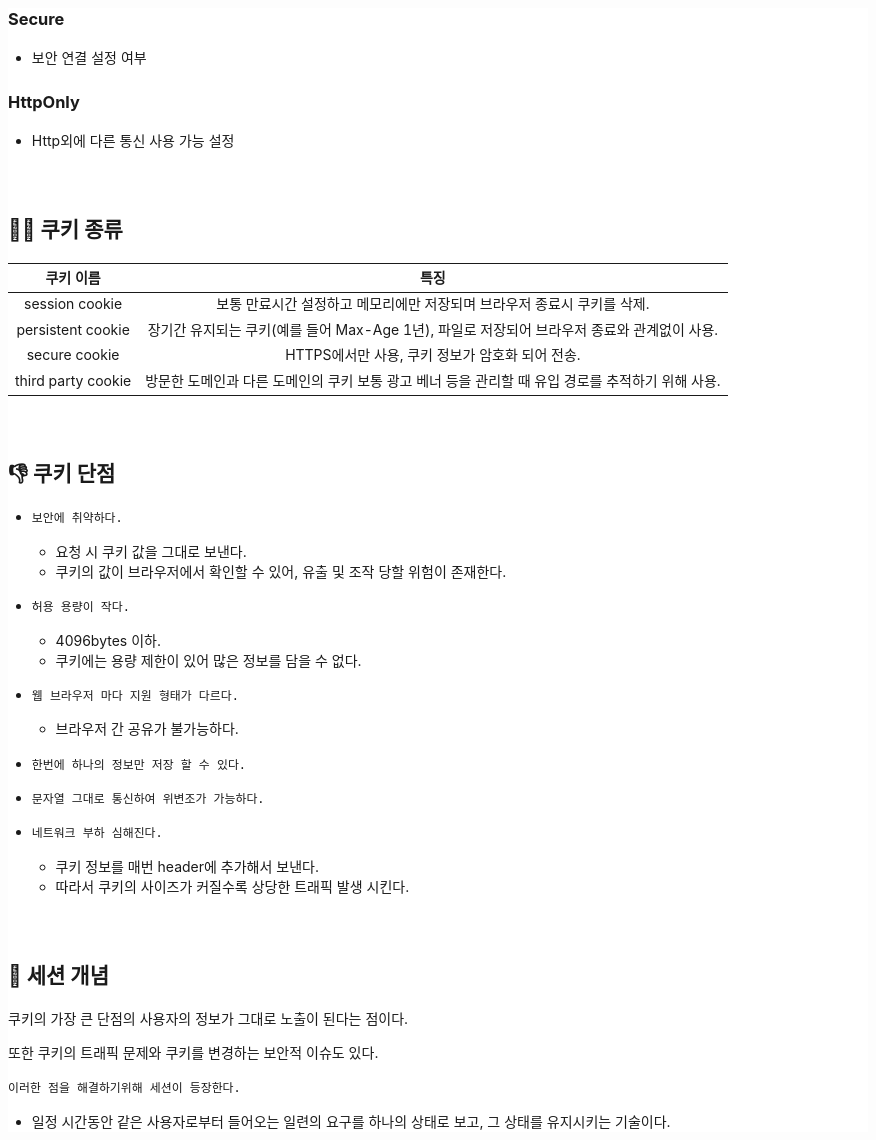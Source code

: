 ### **Secure**

- 보안 연결 설정 여부

### **HttpOnly**

- Http외에 다른 통신 사용 가능 설정

<br>

## 🍪🍪 쿠키 종류

|**쿠키 이름**|**특징**|
|:--:|:--:|
|session cookie |보통 만료시간 설정하고 메모리에만 저장되며 브라우저 종료시 쿠키를 삭제.|
|persistent cookie|장기간 유지되는 쿠키(예를 들어 Max-Age 1년), 파일로 저장되어 브라우저 종료와 관계없이 사용.|
|secure cookie|HTTPS에서만 사용, 쿠키 정보가 암호화 되어 전송.|
|third party cookie|방문한 도메인과 다른 도메인의 쿠키 보통 광고 베너 등을 관리할 때 유입 경로를 추적하기 위해 사용.|

<br>

## 👎 쿠키 단점
- `보안에 취약하다.`
    - 요청 시 쿠키 값을 그대로 보낸다.
    - 쿠키의 값이 브라우저에서 확인할 수 있어, 유출 및 조작 당할 위험이 존재한다.

- `허용 용량이 작다.`
    - 4096bytes 이하.
    - 쿠키에는 용량 제한이 있어 많은 정보를 담을 수 없다. 

- `웹 브라우저 마다 지원 형태가 다르다.`
    - 브라우저 간 공유가 불가능하다. 

- `한번에 하나의 정보만 저장 할 수 있다.`

- `문자열 그대로 통신하여 위변조가 가능하다.`

- `네트워크 부하 심해진다.`
    - 쿠키 정보를 매번 header에 추가해서 보낸다. 
    - 따라서 쿠키의 사이즈가 커질수록 상당한 트래픽 발생 시킨다.

<br>

## 🍩 세션 개념
쿠키의 가장 큰 단점의 사용자의 정보가 그대로 노출이 된다는 점이다.

또한 쿠키의 트래픽 문제와 쿠키를 변경하는 보안적 이슈도 있다. 

`이러한 점을 해결하기위해 세션이 등장한다.`

- 일정 시간동안 같은 사용자로부터 들어오는 일련의 요구를 하나의 상태로 보고, 그 상태를 유지시키는 기술이다. 
